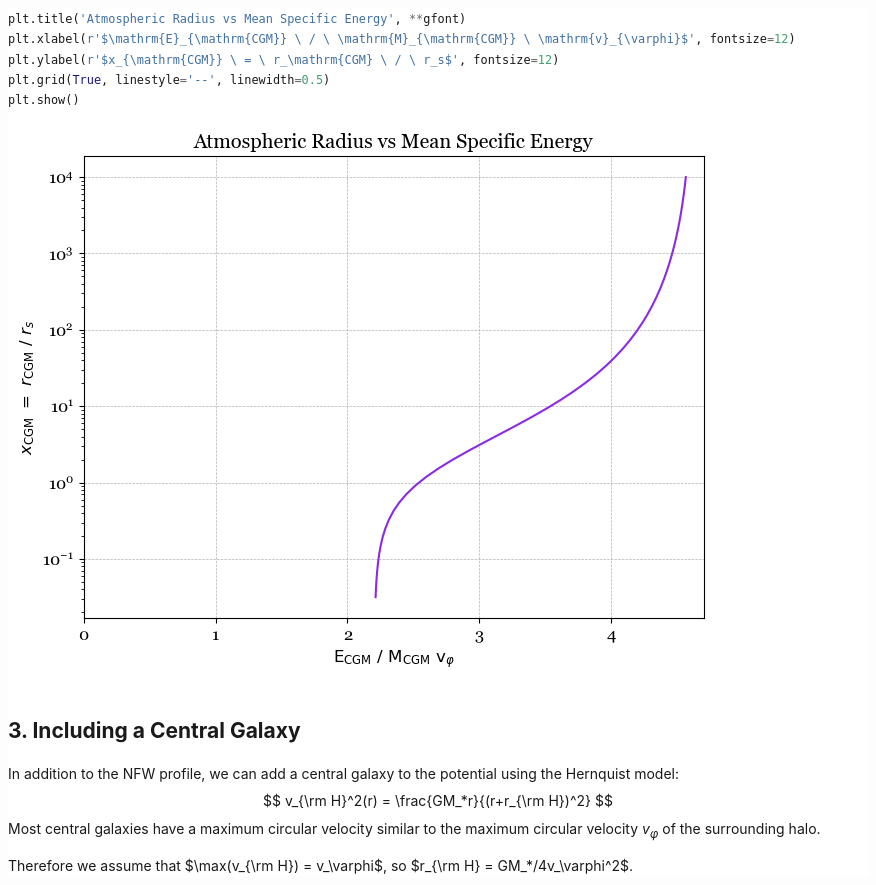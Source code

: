 ```python
plt.title('Atmospheric Radius vs Mean Specific Energy', **gfont)
plt.xlabel(r'$\mathrm{E}_{\mathrm{CGM}} \ / \ \mathrm{M}_{\mathrm{CGM}} \ \mathrm{v}_{\varphi}$', fontsize=12)
plt.ylabel(r'$x_{\mathrm{CGM}} \ = \ r_\mathrm{CGM} \ / \ r_s$', fontsize=12)
plt.grid(True, linestyle='--', linewidth=0.5)
plt.show()
```


    
![png](Notebook_1_files/Notebook_1_16_0.png)
    


## 3. Including a Central Galaxy

In addition to the NFW profile, we can add a central galaxy to the potential using the Hernquist model:
$$
v_{\rm H}^2(r) = \frac{GM_*r}{(r+r_{\rm H})^2}
$$
Most central galaxies have a maximum circular velocity similar to the maximum circular velocity $v_\varphi$ of the surrounding halo. 

Therefore we assume that $\max(v_{\rm H}) = v_\varphi$, so $r_{\rm H} = GM_*/4v_\varphi^2$.
